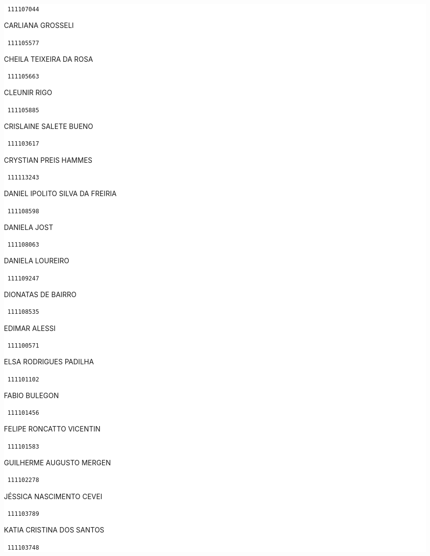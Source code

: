      111107044

   CARLIANA GROSSELI

     111105577

   CHEILA TEIXEIRA DA ROSA

     111105663

   CLEUNIR RIGO

     111105885

   CRISLAINE SALETE BUENO

     111103617

   CRYSTIAN PREIS HAMMES

     111113243

   DANIEL IPOLITO SILVA DA FREIRIA

     111108598

   DANIELA JOST

     111108063

   DANIELA LOUREIRO

     111109247

   DIONATAS DE BAIRRO

     111108535

   EDIMAR ALESSI

     111100571

   ELSA RODRIGUES PADILHA

     111101102

   FABIO BULEGON

     111101456

   FELIPE RONCATTO VICENTIN

     111101583

   GUILHERME AUGUSTO MERGEN

     111102278

   JÉSSICA NASCIMENTO CEVEI

     111103789

   KATIA CRISTINA DOS SANTOS

     111103748
